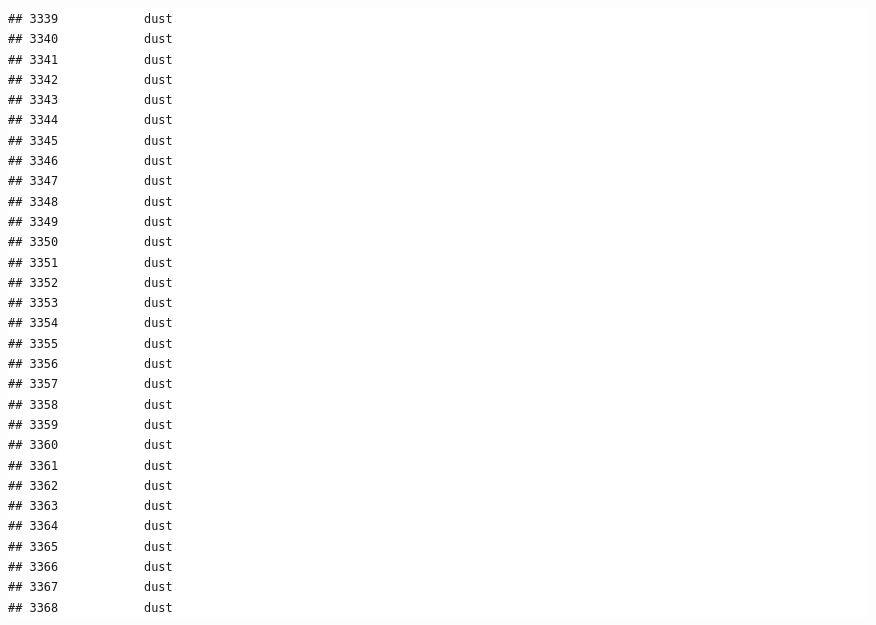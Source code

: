     ## 3339            dust
    ## 3340            dust
    ## 3341            dust
    ## 3342            dust
    ## 3343            dust
    ## 3344            dust
    ## 3345            dust
    ## 3346            dust
    ## 3347            dust
    ## 3348            dust
    ## 3349            dust
    ## 3350            dust
    ## 3351            dust
    ## 3352            dust
    ## 3353            dust
    ## 3354            dust
    ## 3355            dust
    ## 3356            dust
    ## 3357            dust
    ## 3358            dust
    ## 3359            dust
    ## 3360            dust
    ## 3361            dust
    ## 3362            dust
    ## 3363            dust
    ## 3364            dust
    ## 3365            dust
    ## 3366            dust
    ## 3367            dust
    ## 3368            dust